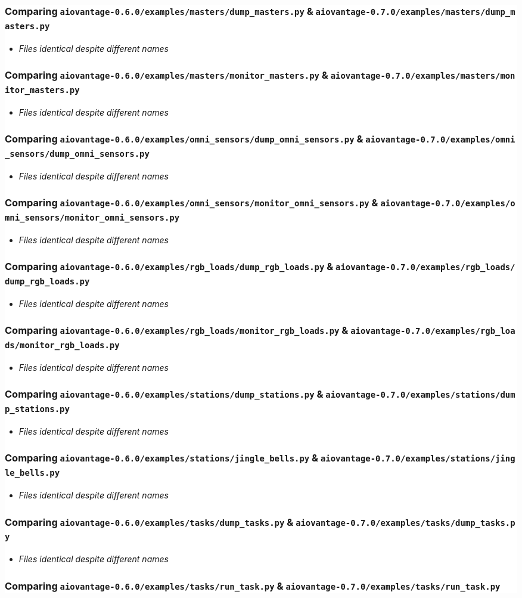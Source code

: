 ### Comparing `aiovantage-0.6.0/examples/masters/dump_masters.py` & `aiovantage-0.7.0/examples/masters/dump_masters.py`

 * *Files identical despite different names*

### Comparing `aiovantage-0.6.0/examples/masters/monitor_masters.py` & `aiovantage-0.7.0/examples/masters/monitor_masters.py`

 * *Files identical despite different names*

### Comparing `aiovantage-0.6.0/examples/omni_sensors/dump_omni_sensors.py` & `aiovantage-0.7.0/examples/omni_sensors/dump_omni_sensors.py`

 * *Files identical despite different names*

### Comparing `aiovantage-0.6.0/examples/omni_sensors/monitor_omni_sensors.py` & `aiovantage-0.7.0/examples/omni_sensors/monitor_omni_sensors.py`

 * *Files identical despite different names*

### Comparing `aiovantage-0.6.0/examples/rgb_loads/dump_rgb_loads.py` & `aiovantage-0.7.0/examples/rgb_loads/dump_rgb_loads.py`

 * *Files identical despite different names*

### Comparing `aiovantage-0.6.0/examples/rgb_loads/monitor_rgb_loads.py` & `aiovantage-0.7.0/examples/rgb_loads/monitor_rgb_loads.py`

 * *Files identical despite different names*

### Comparing `aiovantage-0.6.0/examples/stations/dump_stations.py` & `aiovantage-0.7.0/examples/stations/dump_stations.py`

 * *Files identical despite different names*

### Comparing `aiovantage-0.6.0/examples/stations/jingle_bells.py` & `aiovantage-0.7.0/examples/stations/jingle_bells.py`

 * *Files identical despite different names*

### Comparing `aiovantage-0.6.0/examples/tasks/dump_tasks.py` & `aiovantage-0.7.0/examples/tasks/dump_tasks.py`

 * *Files identical despite different names*

### Comparing `aiovantage-0.6.0/examples/tasks/run_task.py` & `aiovantage-0.7.0/examples/tasks/run_task.py`
